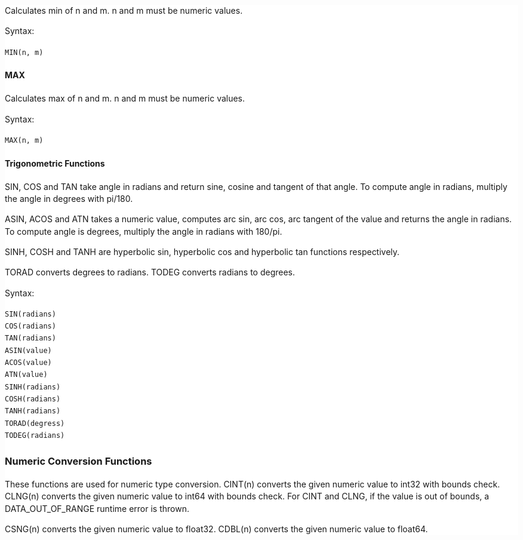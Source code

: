 Calculates min of n and m.
n and m must be numeric values.

Syntax:

```
MIN(n, m)
```

#### MAX

Calculates max of n and m.
n and m must be numeric values.

Syntax:

```
MAX(n, m)
```

#### Trigonometric Functions

SIN, COS and TAN take angle in radians and return sine, cosine and tangent of that angle.
To compute angle in radians, multiply the angle in degrees with pi/180.

ASIN, ACOS and ATN takes a numeric value, computes arc sin, arc cos, arc tangent of the value and returns the angle in radians. 
To compute angle is degrees, multiply the angle in radians with 180/pi.

SINH, COSH and TANH are hyperbolic sin, hyperbolic cos and hyperbolic tan functions respectively.

TORAD converts degrees to radians.
TODEG converts radians to degrees.

Syntax:

```
SIN(radians)
COS(radians)
TAN(radians)
ASIN(value)
ACOS(value)
ATN(value)
SINH(radians)
COSH(radians)
TANH(radians)
TORAD(degress)
TODEG(radians)
```

### Numeric Conversion Functions

These functions are used for numeric type conversion.
CINT(n) converts the given numeric value to int32 with bounds check.
CLNG(n) converts the given numeric value to int64 with bounds check.
For CINT and CLNG, if the value is out of bounds, a DATA_OUT_OF_RANGE runtime error is thrown.

CSNG(n) converts the given numeric value to float32.
CDBL(n) converts the given numeric value to float64.
